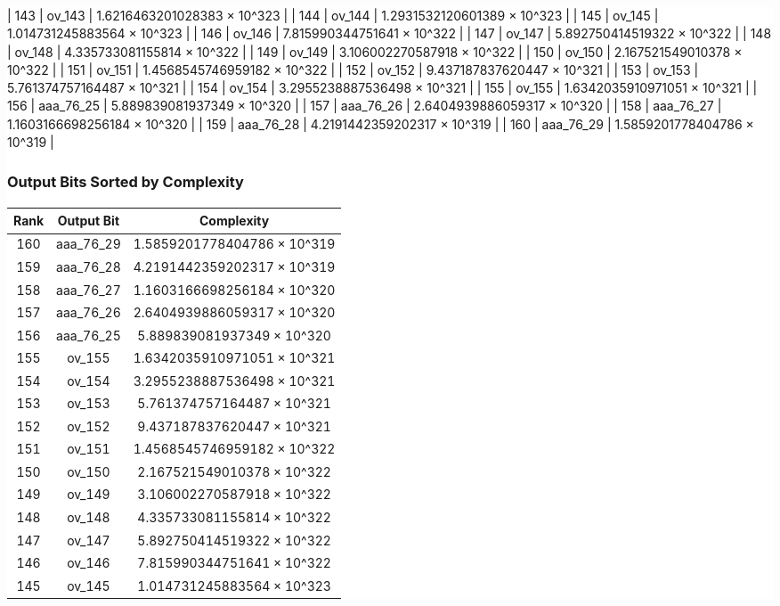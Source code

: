 | 143 | ov_143 | 1.6216463201028383 × 10^323 |
| 144 | ov_144 | 1.2931532120601389 × 10^323 |
| 145 | ov_145 | 1.014731245883564 × 10^323 |
| 146 | ov_146 | 7.815990344751641 × 10^322 |
| 147 | ov_147 | 5.892750414519322 × 10^322 |
| 148 | ov_148 | 4.335733081155814 × 10^322 |
| 149 | ov_149 | 3.106002270587918 × 10^322 |
| 150 | ov_150 | 2.167521549010378 × 10^322 |
| 151 | ov_151 | 1.4568545746959182 × 10^322 |
| 152 | ov_152 | 9.437187837620447 × 10^321 |
| 153 | ov_153 | 5.761374757164487 × 10^321 |
| 154 | ov_154 | 3.2955238887536498 × 10^321 |
| 155 | ov_155 | 1.6342035910971051 × 10^321 |
| 156 | aaa_76_25 | 5.889839081937349 × 10^320 |
| 157 | aaa_76_26 | 2.6404939886059317 × 10^320 |
| 158 | aaa_76_27 | 1.1603166698256184 × 10^320 |
| 159 | aaa_76_28 | 4.2191442359202317 × 10^319 |
| 160 | aaa_76_29 | 1.5859201778404786 × 10^319 |

### Output Bits Sorted by Complexity

| Rank | Output Bit | Complexity |
|:----:|:----------:|:----------:|
| 160 | aaa_76_29 | 1.5859201778404786 × 10^319 |
| 159 | aaa_76_28 | 4.2191442359202317 × 10^319 |
| 158 | aaa_76_27 | 1.1603166698256184 × 10^320 |
| 157 | aaa_76_26 | 2.6404939886059317 × 10^320 |
| 156 | aaa_76_25 | 5.889839081937349 × 10^320 |
| 155 | ov_155 | 1.6342035910971051 × 10^321 |
| 154 | ov_154 | 3.2955238887536498 × 10^321 |
| 153 | ov_153 | 5.761374757164487 × 10^321 |
| 152 | ov_152 | 9.437187837620447 × 10^321 |
| 151 | ov_151 | 1.4568545746959182 × 10^322 |
| 150 | ov_150 | 2.167521549010378 × 10^322 |
| 149 | ov_149 | 3.106002270587918 × 10^322 |
| 148 | ov_148 | 4.335733081155814 × 10^322 |
| 147 | ov_147 | 5.892750414519322 × 10^322 |
| 146 | ov_146 | 7.815990344751641 × 10^322 |
| 145 | ov_145 | 1.014731245883564 × 10^323 |